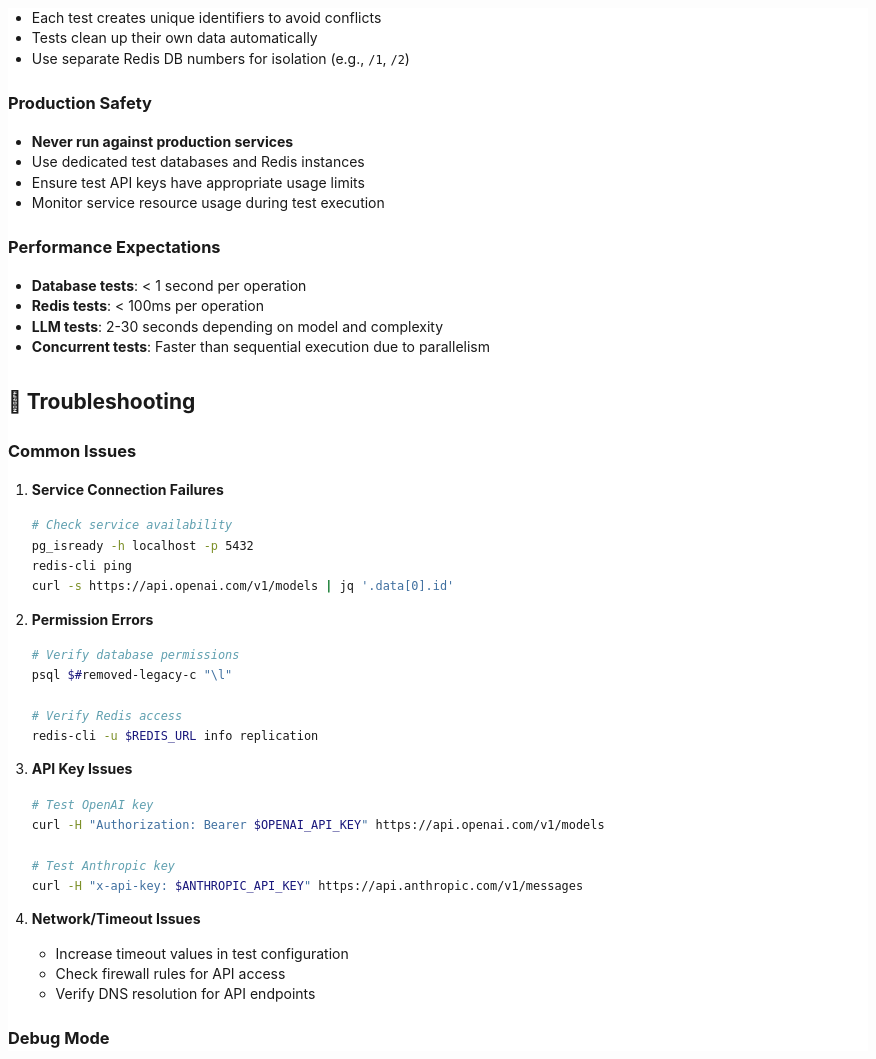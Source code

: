 - Each test creates unique identifiers to avoid conflicts
- Tests clean up their own data automatically
- Use separate Redis DB numbers for isolation (e.g., `/1`, `/2`)

### Production Safety

- **Never run against production services**
- Use dedicated test databases and Redis instances
- Ensure test API keys have appropriate usage limits
- Monitor service resource usage during test execution

### Performance Expectations

- **Database tests**: < 1 second per operation
- **Redis tests**: < 100ms per operation  
- **LLM tests**: 2-30 seconds depending on model and complexity
- **Concurrent tests**: Faster than sequential execution due to parallelism

## 🐛 Troubleshooting

### Common Issues

1. **Service Connection Failures**
   ```bash
   # Check service availability
   pg_isready -h localhost -p 5432
   redis-cli ping
   curl -s https://api.openai.com/v1/models | jq '.data[0].id'
   ```

2. **Permission Errors**
   ```bash
   # Verify database permissions
   psql $#removed-legacy-c "\l"
   
   # Verify Redis access
   redis-cli -u $REDIS_URL info replication
   ```

3. **API Key Issues**
   ```bash
   # Test OpenAI key
   curl -H "Authorization: Bearer $OPENAI_API_KEY" https://api.openai.com/v1/models
   
   # Test Anthropic key  
   curl -H "x-api-key: $ANTHROPIC_API_KEY" https://api.anthropic.com/v1/messages
   ```

4. **Network/Timeout Issues**
   - Increase timeout values in test configuration
   - Check firewall rules for API access
   - Verify DNS resolution for API endpoints

### Debug Mode
